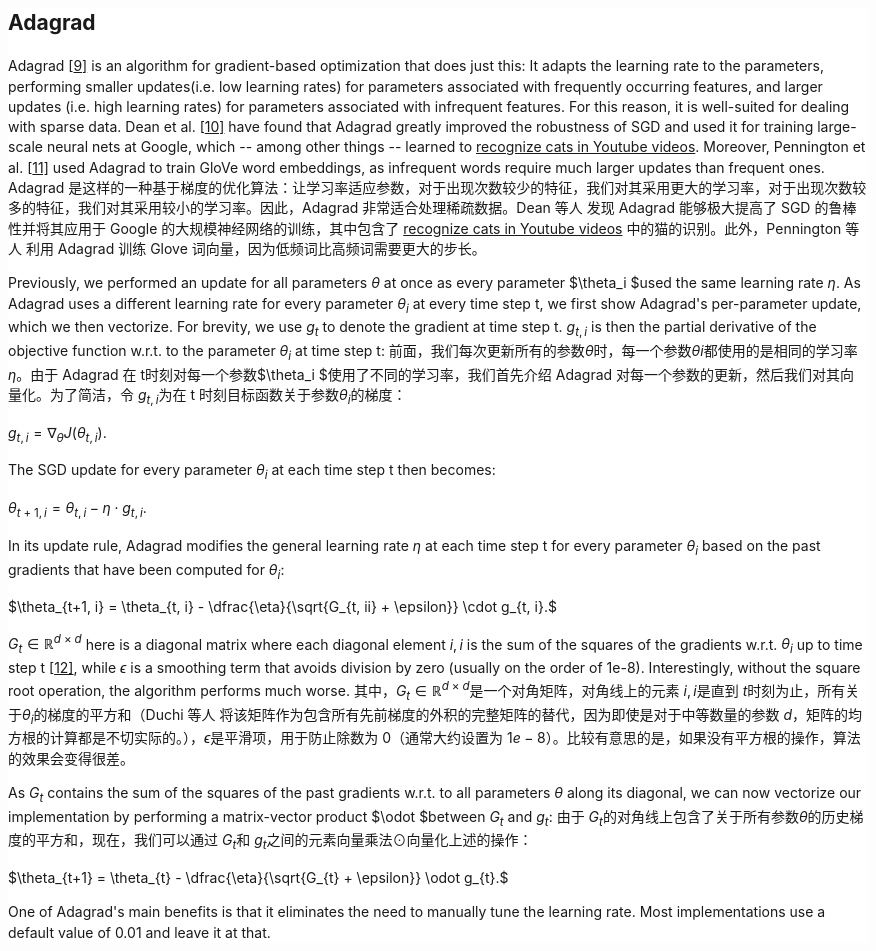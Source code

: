 ## Adagrad

Adagrad [[9\]](https://ruder.io/optimizing-gradient-descent/index.html#fn9) is an algorithm for gradient-based optimization that does just this: It adapts the learning rate to the parameters, performing smaller updates(i.e. low learning rates) for parameters associated with frequently occurring features, and larger updates (i.e. high learning rates) for parameters associated with infrequent features. For this reason, it is well-suited for dealing with sparse data. Dean et al. [[10\]](https://ruder.io/optimizing-gradient-descent/index.html#fn10) have found that Adagrad greatly improved the robustness of SGD and used it for training large-scale neural nets at Google, which -- among other things -- learned to [recognize cats in Youtube videos](https://www.wired.com/2012/06/google-x-neural-network/). Moreover, Pennington et al. [[11\]](https://ruder.io/optimizing-gradient-descent/index.html#fn11) used Adagrad to train GloVe word embeddings, as infrequent words require much larger updates than frequent ones.
Adagrad 是这样的一种基于梯度的优化算法：让学习率适应参数，对于出现次数较少的特征，我们对其采用更大的学习率，对于出现次数较多的特征，我们对其采用较小的学习率。因此，Adagrad 非常适合处理稀疏数据。Dean 等人  发现 Adagrad 能够极大提高了 SGD 的鲁棒性并将其应用于 Google 的大规模神经网络的训练，其中包含了 [recognize cats in Youtube videos](https://www.wired.com/2012/06/google-x-neural-network/) 中的猫的识别。此外，Pennington 等人 利用 Adagrad 训练 Glove 词向量，因为低频词比高频词需要更大的步长。

Previously, we performed an update for all parameters $\theta$ at once as every parameter $\theta_i $used the same learning rate $\eta$. As Adagrad uses a different learning rate for every parameter $\theta_i$ at every time step t, we first show Adagrad's per-parameter update, which we then vectorize. For brevity, we use $g_{t}$ to denote the gradient at time step t. $g_{t, i}$ is then the partial derivative of the objective function w.r.t. to the parameter $\theta_i$ at time step t:
前面，我们每次更新所有的参数$\theta$时，每一个参数$θi$都使用的是相同的学习率$\eta$。由于 Adagrad 在 t时刻对每一个参数$\theta_i $使用了不同的学习率，我们首先介绍 Adagrad 对每一个参数的更新，然后我们对其向量化。为了简洁，令 $g_{t, i}$为在 t 时刻目标函数关于参数$\theta_i$的梯度：

$g_{t, i} = \nabla_\theta J( \theta_{t, i} ).$

The SGD update for every parameter $\theta_i$ at each time step t then becomes:

$\theta_{t+1, i} = \theta_{t, i} - \eta \cdot g_{t, i}.$

In its update rule, Adagrad modifies the general learning rate $\eta$ at each time step t for every parameter $\theta_i$ based on the past gradients that have been computed for $\theta_i$:

$\theta_{t+1, i} = \theta_{t, i} - \dfrac{\eta}{\sqrt{G_{t, ii} + \epsilon}} \cdot g_{t, i}.$

$G_{t} \in \mathbb{R}^{d \times d}$ here is a diagonal matrix where each diagonal element $i, i$ is the sum of the squares of the gradients w.r.t. $\theta_i$ up to time step t [[12\]](https://ruder.io/optimizing-gradient-descent/index.html#fn12), while $\epsilon$ is a smoothing term that avoids division by zero (usually on the order of 1e-8). Interestingly, without the square root operation, the algorithm performs much worse.
其中，$G_{t} \in \mathbb{R}^{d \times d}$是一个对角矩阵，对角线上的元素 $i,i$是直到 $t$时刻为止，所有关于$\theta_i$的梯度的平方和（Duchi 等人 将该矩阵作为包含所有先前梯度的外积的完整矩阵的替代，因为即使是对于中等数量的参数 $d$，矩阵的均方根的计算都是不切实际的。），$\epsilon$是平滑项，用于防止除数为 0（通常大约设置为 $1e−8$）。比较有意思的是，如果没有平方根的操作，算法的效果会变得很差。

As $G_{t}$ contains the sum of the squares of the past gradients w.r.t. to all parameters $\theta$ along its diagonal, we can now vectorize our implementation by performing a matrix-vector product $\odot $between $G_{t}$ and $g_{t}$:
由于 $G_{t}$的对角线上包含了关于所有参数$θ$的历史梯度的平方和，现在，我们可以通过 $G_{t}$和 $g_t$之间的元素向量乘法$\odot$向量化上述的操作：

$\theta_{t+1} = \theta_{t} - \dfrac{\eta}{\sqrt{G_{t} + \epsilon}} \odot g_{t}.$

One of Adagrad's main benefits is that it eliminates the need to manually tune the learning rate. Most implementations use a default value of 0.01 and leave it at that.

